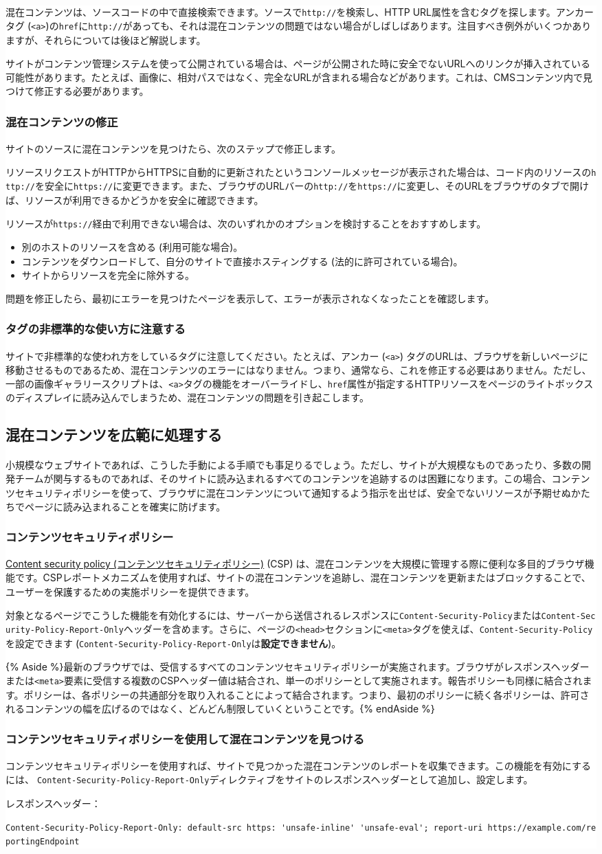 混在コンテンツは、ソースコードの中で直接検索できます。ソースで`http://`を検索し、HTTP URL属性を含むタグを探します。アンカータグ (`<a>`)の`href`に`http://`があっても、それは混在コンテンツの問題ではない場合がしばしばあります。注目すべき例外がいくつかありますが、それらについては後ほど解説します。

サイトがコンテンツ管理システムを使って公開されている場合は、ページが公開された時に安全でないURLへのリンクが挿入されている可能性があります。たとえば、画像に、相対パスではなく、完全なURLが含まれる場合などがあります。これは、CMSコンテンツ内で見つけて修正する必要があります。

### 混在コンテンツの修正

サイトのソースに混在コンテンツを見つけたら、次のステップで修正します。

リソースリクエストがHTTPからHTTPSに自動的に更新されたというコンソールメッセージが表示された場合は、コード内のリソースの`http://`を安全に`https://`に変更できます。また、ブラウザのURLバーの`http://`を`https://`に変更し、そのURLをブラウザのタブで開けば、リソースが利用できるかどうかを安全に確認できます。

リソースが`https://`経由で利用できない場合は、次のいずれかのオプションを検討することをおすすめします。

- 別のホストのリソースを含める (利用可能な場合)。
- コンテンツをダウンロードして、自分のサイトで直接ホスティングする (法的に許可されている場合)。
- サイトからリソースを完全に除外する。

問題を修正したら、最初にエラーを見つけたページを表示して、エラーが表示されなくなったことを確認します。

### タグの非標準的な使い方に注意する

サイトで非標準的な使われ方をしているタグに注意してください。たとえば、アンカー (`<a>`) タグのURLは、ブラウザを新しいページに移動させるものであるため、混在コンテンツのエラーにはなりません。つまり、通常なら、これを修正する必要はありません。ただし、一部の画像ギャラリースクリプトは、`<a>`タグの機能をオーバーライドし、`href`属性が指定するHTTPリソースをページのライトボックスのディスプレイに読み込んでしまうため、混在コンテンツの問題を引き起こします。

## 混在コンテンツを広範に処理する

小規模なウェブサイトであれば、こうした手動による手順でも事足りるでしょう。ただし、サイトが大規模なものであったり、多数の開発チームが関与するものであれば、そのサイトに読み込まれるすべてのコンテンツを追跡するのは困難になります。この場合、コンテンツセキュリティポリシーを使って、ブラウザに混在コンテンツについて通知するよう指示を出せば、安全でないリソースが予期せぬかたちでページに読み込まれることを確実に防げます。

### コンテンツセキュリティポリシー

[Content security policy (コンテンツセキュリティポリシー)](https://developers.google.com/web/fundamentals/security/csp/) (CSP) は、混在コンテンツを大規模に管理する際に便利な多目的ブラウザ機能です。CSPレポートメカニズムを使用すれば、サイトの混在コンテンツを追跡し、混在コンテンツを更新またはブロックすることで、ユーザーを保護するための実施ポリシーを提供できます。

対象となるページでこうした機能を有効化するには、サーバーから送信されるレスポンスに`Content-Security-Policy`または`Content-Security-Policy-Report-Only`ヘッダーを含めます。さらに、ページの`<head>`セクションに`<meta>`タグを使えば、`Content-Security-Policy`を設定できます (`Content-Security-Policy-Report-Only`は**設定できません**)。

{% Aside %}最新のブラウザでは、受信するすべてのコンテンツセキュリティポリシーが実施されます。ブラウザがレスポンスヘッダーまたは`<meta>`要素に受信する複数のCSPヘッダー値は結合され、単一のポリシーとして実施されます。報告ポリシーも同様に結合されます。ポリシーは、各ポリシーの共通部分を取り入れることによって結合されます。つまり、最初のポリシーに続く各ポリシーは、許可されるコンテンツの幅を広げるのではなく、どんどん制限していくということです。{% endAside %}

### コンテンツセキュリティポリシーを使用して混在コンテンツを見つける

コンテンツセキュリティポリシーを使用すれば、サイトで見つかった混在コンテンツのレポートを収集できます。この機能を有効にするには、 `Content-Security-Policy-Report-Only`ディレクティブをサイトのレスポンスヘッダーとして追加し、設定します。

レスポンスヘッダー：

`Content-Security-Policy-Report-Only: default-src https: 'unsafe-inline' 'unsafe-eval'; report-uri https://example.com/reportingEndpoint`
